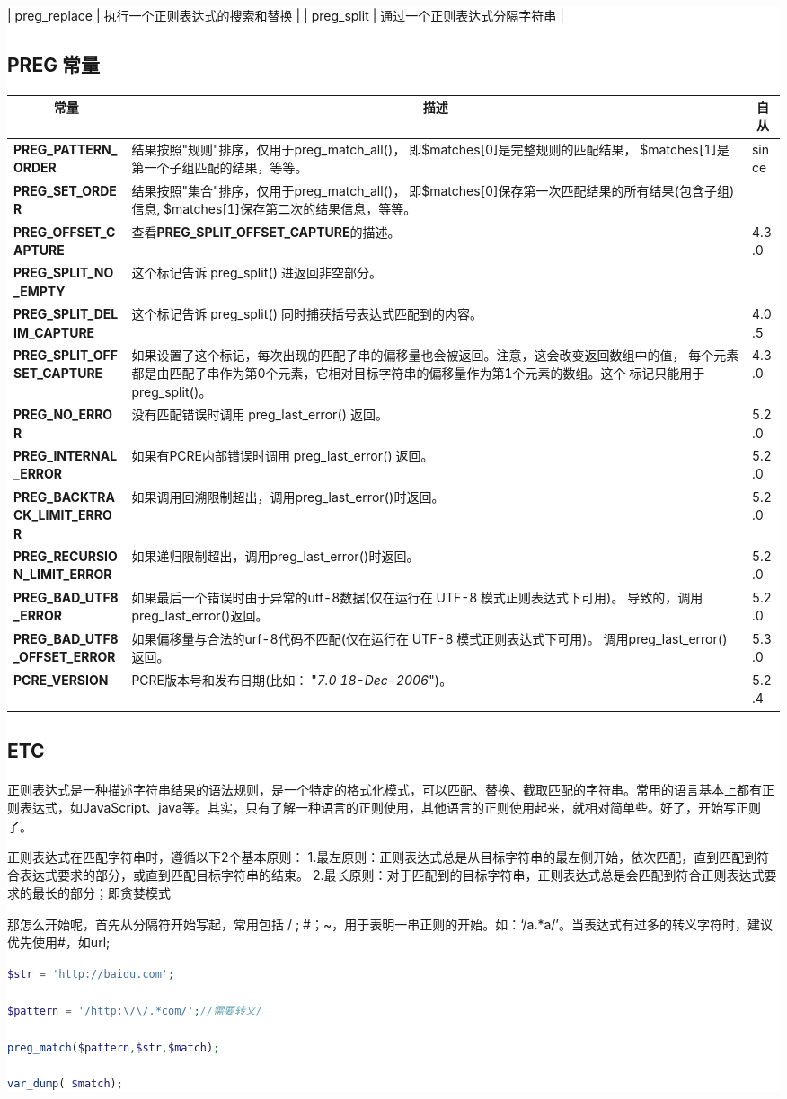 | [preg_replace](http://www.runoob.com/php/php-preg_replace.html) | 执行一个正则表达式的搜索和替换                 |
| [preg_split](http://www.runoob.com/php/php-preg_split.html)  | 通过一个正则表达式分隔字符串                   |

## PREG 常量

| 常量                           | 描述                                                         | 自从  |
| ------------------------------ | ------------------------------------------------------------ | ----- |
| **PREG_PATTERN_ORDER**         | 结果按照"规则"排序，仅用于preg_match_all()， 即$matches[0]是完整规则的匹配结果， $matches[1]是第一个子组匹配的结果，等等。 | since |
| **PREG_SET_ORDER**             | 结果按照"集合"排序，仅用于preg_match_all()， 即$matches[0]保存第一次匹配结果的所有结果(包含子组)信息, $matches[1]保存第二次的结果信息，等等。 |       |
| **PREG_OFFSET_CAPTURE**        | 查看**PREG_SPLIT_OFFSET_CAPTURE**的描述。                    | 4.3.0 |
| **PREG_SPLIT_NO_EMPTY**        | 这个标记告诉 preg_split() 进返回非空部分。                   |       |
| **PREG_SPLIT_DELIM_CAPTURE**   | 这个标记告诉 preg_split() 同时捕获括号表达式匹配到的内容。   | 4.0.5 |
| **PREG_SPLIT_OFFSET_CAPTURE**  | 如果设置了这个标记，每次出现的匹配子串的偏移量也会被返回。注意，这会改变返回数组中的值， 每个元素都是由匹配子串作为第0个元素，它相对目标字符串的偏移量作为第1个元素的数组。这个 标记只能用于 preg_split()。 | 4.3.0 |
| **PREG_NO_ERROR**              | 没有匹配错误时调用 preg_last_error() 返回。                  | 5.2.0 |
| **PREG_INTERNAL_ERROR**        | 如果有PCRE内部错误时调用 preg_last_error() 返回。            | 5.2.0 |
| **PREG_BACKTRACK_LIMIT_ERROR** | 如果调用回溯限制超出，调用preg_last_error()时返回。          | 5.2.0 |
| **PREG_RECURSION_LIMIT_ERROR** | 如果递归限制超出，调用preg_last_error()时返回。              | 5.2.0 |
| **PREG_BAD_UTF8_ERROR**        | 如果最后一个错误时由于异常的utf-8数据(仅在运行在 UTF-8 模式正则表达式下可用)。 导致的，调用preg_last_error()返回。 | 5.2.0 |
| **PREG_BAD_UTF8_OFFSET_ERROR** | 如果偏移量与合法的urf-8代码不匹配(仅在运行在 UTF-8 模式正则表达式下可用)。 调用preg_last_error()返回。 | 5.3.0 |
| **PCRE_VERSION**               | PCRE版本号和发布日期(比如： "*7.0 18-Dec-2006*")。           | 5.2.4 |

## ETC

正则表达式是一种描述字符串结果的语法规则，是一个特定的格式化模式，可以匹配、替换、截取匹配的字符串。常用的语言基本上都有正则表达式，如JavaScript、java等。其实，只有了解一种语言的正则使用，其他语言的正则使用起来，就相对简单些。好了，开始写正则了。

正则表达式在匹配字符串时，遵循以下2个基本原则：
1.最左原则：正则表达式总是从目标字符串的最左侧开始，依次匹配，直到匹配到符合表达式要求的部分，或直到匹配目标字符串的结束。
2.最长原则：对于匹配到的目标字符串，正则表达式总是会匹配到符合正则表达式要求的最长的部分；即贪婪模式

那怎么开始呢，首先从分隔符开始写起，常用包括 / ; #；~，用于表明一串正则的开始。如：‘/a.*a/’。当表达式有过多的转义字符时，建议优先使用#，如url;

```php
$str = 'http://baidu.com';

$pattern = '/http:\/\/.*com/';//需要转义/

preg_match($pattern,$str,$match);

var_dump( $match);
```

